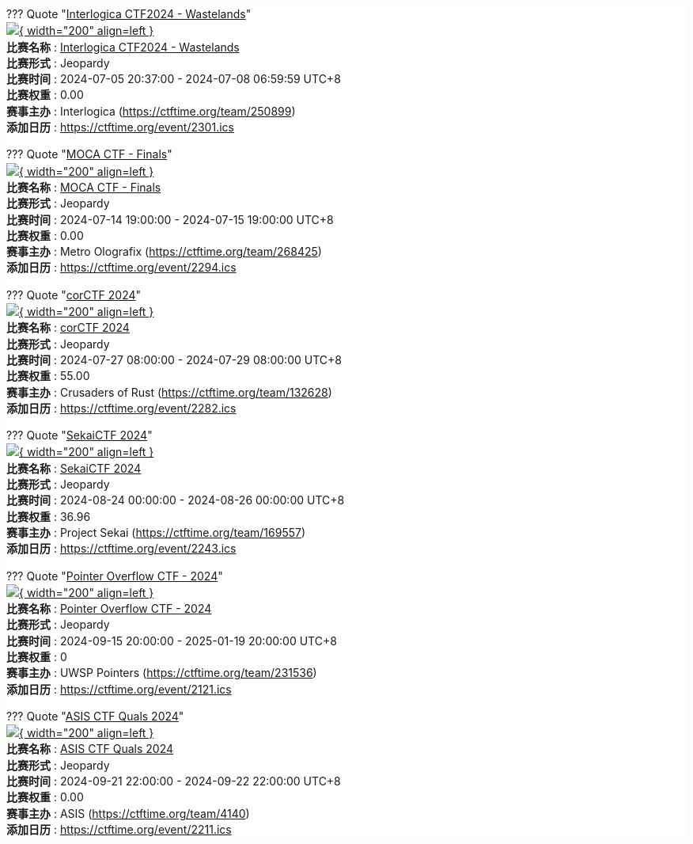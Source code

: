 ??? Quote "[Interlogica CTF2024 - Wastelands](https://ctf.interlogica.it/)"  
    [![](https://ctftime.org/media/events/Untitled_2.png){ width="200" align=left }](https://ctf.interlogica.it/)  
    **比赛名称** : [Interlogica CTF2024 - Wastelands](https://ctf.interlogica.it/)  
    **比赛形式** : Jeopardy  
    **比赛时间** : 2024-07-05 20:37:00 - 2024-07-08 06:59:59 UTC+8  
    **比赛权重** : 0.00  
    **赛事主办** : Interlogica (https://ctftime.org/team/250899)  
    **添加日历** : https://ctftime.org/event/2301.ics  
    
??? Quote "[MOCA CTF - Finals](https://moca.camp/ctf/)"  
    [![](https://ctftime.org){ width="200" align=left }](https://moca.camp/ctf/)  
    **比赛名称** : [MOCA CTF - Finals](https://moca.camp/ctf/)  
    **比赛形式** : Jeopardy  
    **比赛时间** : 2024-07-14 19:00:00 - 2024-07-15 19:00:00 UTC+8  
    **比赛权重** : 0.00  
    **赛事主办** : Metro Olografix (https://ctftime.org/team/268425)  
    **添加日历** : https://ctftime.org/event/2294.ics  
    
??? Quote "[corCTF 2024](https://ctf.cor.team/)"  
    [![](https://ctftime.org/media/events/corctflogo_3.png){ width="200" align=left }](https://ctf.cor.team/)  
    **比赛名称** : [corCTF 2024](https://ctf.cor.team/)  
    **比赛形式** : Jeopardy  
    **比赛时间** : 2024-07-27 08:00:00 - 2024-07-29 08:00:00 UTC+8  
    **比赛权重** : 55.00  
    **赛事主办** : Crusaders of Rust (https://ctftime.org/team/132628)  
    **添加日历** : https://ctftime.org/event/2282.ics  
    
??? Quote "[SekaiCTF 2024](https://ctf.sekai.team/)"  
    [![](https://ctftime.org/media/events/sekai2_SEKAI_CTF_Square_Black_BG.r_1_1.png){ width="200" align=left }](https://ctf.sekai.team/)  
    **比赛名称** : [SekaiCTF 2024](https://ctf.sekai.team/)  
    **比赛形式** : Jeopardy  
    **比赛时间** : 2024-08-24 00:00:00 - 2024-08-26 00:00:00 UTC+8  
    **比赛权重** : 36.96  
    **赛事主办** : Project Sekai (https://ctftime.org/team/169557)  
    **添加日历** : https://ctftime.org/event/2243.ics  
    
??? Quote "[Pointer Overflow CTF - 2024](http://pointeroverflowctf.com/)"  
    [![](https://ctftime.org/media/events/poctflogo1transp.png){ width="200" align=left }](http://pointeroverflowctf.com/)  
    **比赛名称** : [Pointer Overflow CTF - 2024](http://pointeroverflowctf.com/)  
    **比赛形式** : Jeopardy  
    **比赛时间** : 2024-09-15 20:00:00 - 2025-01-19 20:00:00 UTC+8  
    **比赛权重** : 0  
    **赛事主办** : UWSP Pointers (https://ctftime.org/team/231536)  
    **添加日历** : https://ctftime.org/event/2121.ics  
    
??? Quote "[ASIS CTF Quals 2024](https://asisctf.com/)"  
    [![](https://ctftime.org/media/events/asisctf.jpg){ width="200" align=left }](https://asisctf.com/)  
    **比赛名称** : [ASIS CTF Quals 2024](https://asisctf.com/)  
    **比赛形式** : Jeopardy  
    **比赛时间** : 2024-09-21 22:00:00 - 2024-09-22 22:00:00 UTC+8  
    **比赛权重** : 0.00  
    **赛事主办** : ASIS (https://ctftime.org/team/4140)  
    **添加日历** : https://ctftime.org/event/2211.ics  
    